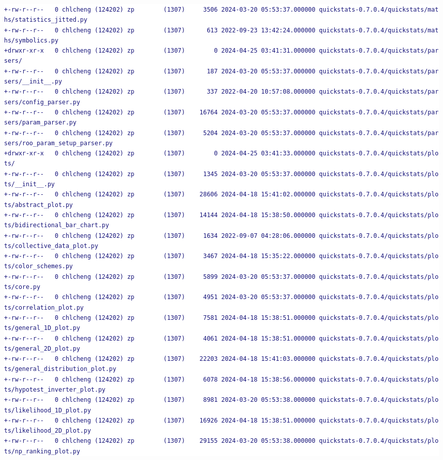 ```diff
+-rw-r--r--   0 chlcheng (124202) zp        (1307)     3506 2024-03-20 05:53:37.000000 quickstats-0.7.0.4/quickstats/maths/statistics_jitted.py
+-rw-r--r--   0 chlcheng (124202) zp        (1307)      613 2022-09-23 13:42:24.000000 quickstats-0.7.0.4/quickstats/maths/symbolics.py
+drwxr-xr-x   0 chlcheng (124202) zp        (1307)        0 2024-04-25 03:41:31.000000 quickstats-0.7.0.4/quickstats/parsers/
+-rw-r--r--   0 chlcheng (124202) zp        (1307)      187 2024-03-20 05:53:37.000000 quickstats-0.7.0.4/quickstats/parsers/__init__.py
+-rw-r--r--   0 chlcheng (124202) zp        (1307)      337 2022-04-20 10:57:08.000000 quickstats-0.7.0.4/quickstats/parsers/config_parser.py
+-rw-r--r--   0 chlcheng (124202) zp        (1307)    16764 2024-03-20 05:53:37.000000 quickstats-0.7.0.4/quickstats/parsers/param_parser.py
+-rw-r--r--   0 chlcheng (124202) zp        (1307)     5204 2024-03-20 05:53:37.000000 quickstats-0.7.0.4/quickstats/parsers/roo_param_setup_parser.py
+drwxr-xr-x   0 chlcheng (124202) zp        (1307)        0 2024-04-25 03:41:33.000000 quickstats-0.7.0.4/quickstats/plots/
+-rw-r--r--   0 chlcheng (124202) zp        (1307)     1345 2024-03-20 05:53:37.000000 quickstats-0.7.0.4/quickstats/plots/__init__.py
+-rw-r--r--   0 chlcheng (124202) zp        (1307)    28606 2024-04-18 15:41:02.000000 quickstats-0.7.0.4/quickstats/plots/abstract_plot.py
+-rw-r--r--   0 chlcheng (124202) zp        (1307)    14144 2024-04-18 15:38:50.000000 quickstats-0.7.0.4/quickstats/plots/bidirectional_bar_chart.py
+-rw-r--r--   0 chlcheng (124202) zp        (1307)     1634 2022-09-07 04:28:06.000000 quickstats-0.7.0.4/quickstats/plots/collective_data_plot.py
+-rw-r--r--   0 chlcheng (124202) zp        (1307)     3467 2024-04-18 15:35:22.000000 quickstats-0.7.0.4/quickstats/plots/color_schemes.py
+-rw-r--r--   0 chlcheng (124202) zp        (1307)     5899 2024-03-20 05:53:37.000000 quickstats-0.7.0.4/quickstats/plots/core.py
+-rw-r--r--   0 chlcheng (124202) zp        (1307)     4951 2024-03-20 05:53:37.000000 quickstats-0.7.0.4/quickstats/plots/correlation_plot.py
+-rw-r--r--   0 chlcheng (124202) zp        (1307)     7581 2024-04-18 15:38:51.000000 quickstats-0.7.0.4/quickstats/plots/general_1D_plot.py
+-rw-r--r--   0 chlcheng (124202) zp        (1307)     4061 2024-04-18 15:38:51.000000 quickstats-0.7.0.4/quickstats/plots/general_2D_plot.py
+-rw-r--r--   0 chlcheng (124202) zp        (1307)    22203 2024-04-18 15:41:03.000000 quickstats-0.7.0.4/quickstats/plots/general_distribution_plot.py
+-rw-r--r--   0 chlcheng (124202) zp        (1307)     6078 2024-04-18 15:38:56.000000 quickstats-0.7.0.4/quickstats/plots/hypotest_inverter_plot.py
+-rw-r--r--   0 chlcheng (124202) zp        (1307)     8981 2024-03-20 05:53:38.000000 quickstats-0.7.0.4/quickstats/plots/likelihood_1D_plot.py
+-rw-r--r--   0 chlcheng (124202) zp        (1307)    16926 2024-04-18 15:38:51.000000 quickstats-0.7.0.4/quickstats/plots/likelihood_2D_plot.py
+-rw-r--r--   0 chlcheng (124202) zp        (1307)    29155 2024-03-20 05:53:38.000000 quickstats-0.7.0.4/quickstats/plots/np_ranking_plot.py
